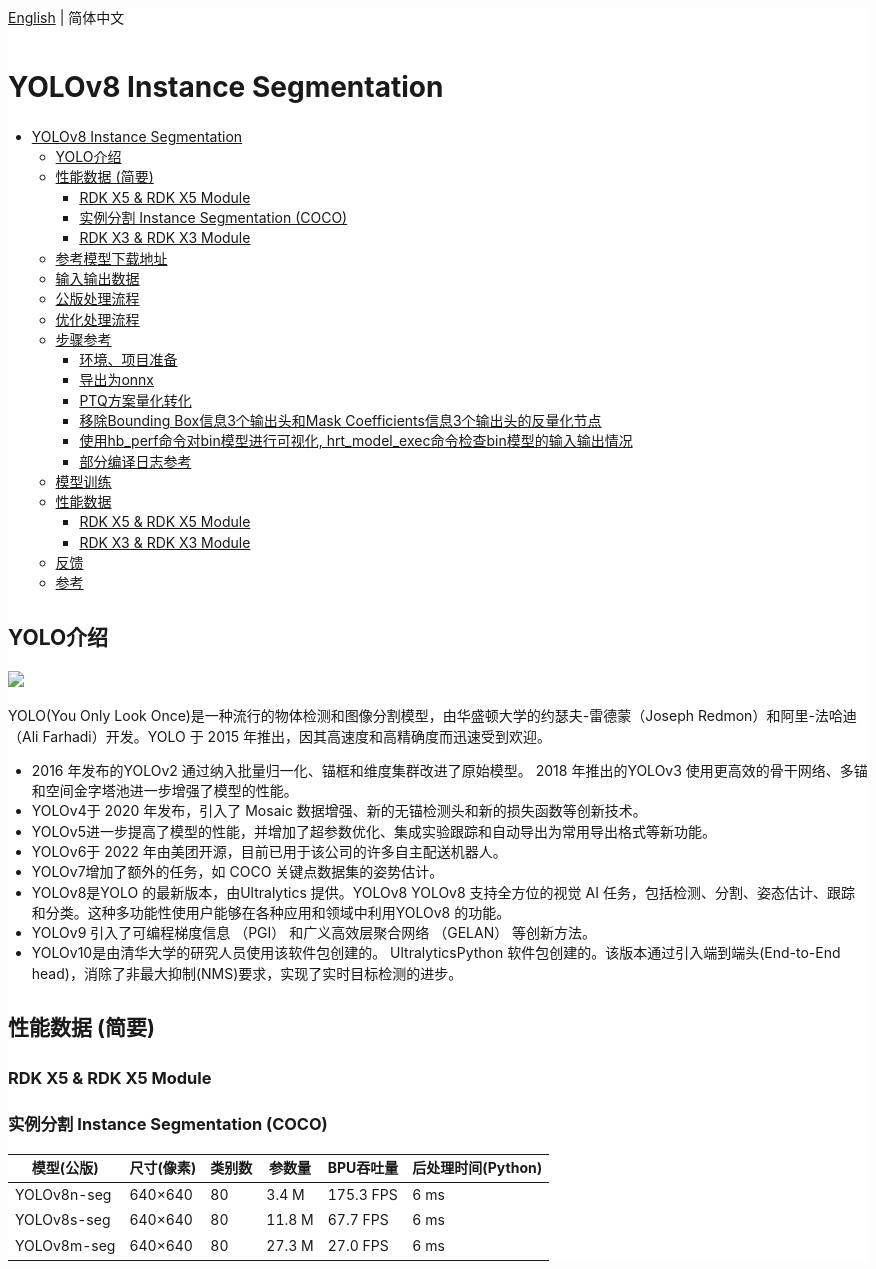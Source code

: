 [English](./README.md) | 简体中文

# YOLOv8 Instance Segmentation

- [YOLOv8 Instance Segmentation](#yolov8-instance-segmentation)
  - [YOLO介绍](#yolo介绍)
  - [性能数据 (简要)](#性能数据-简要)
    - [RDK X5 \& RDK X5 Module](#rdk-x5--rdk-x5-module)
    - [实例分割 Instance Segmentation (COCO)](#实例分割-instance-segmentation-coco)
    - [RDK X3 \& RDK X3 Module](#rdk-x3--rdk-x3-module)
  - [参考模型下载地址](#参考模型下载地址)
  - [输入输出数据](#输入输出数据)
  - [公版处理流程](#公版处理流程)
  - [优化处理流程](#优化处理流程)
  - [步骤参考](#步骤参考)
    - [环境、项目准备](#环境项目准备)
    - [导出为onnx](#导出为onnx)
    - [PTQ方案量化转化](#ptq方案量化转化)
    - [移除Bounding Box信息3个输出头和Mask Coefficients信息3个输出头的反量化节点](#移除bounding-box信息3个输出头和mask-coefficients信息3个输出头的反量化节点)
    - [使用hb\_perf命令对bin模型进行可视化, hrt\_model\_exec命令检查bin模型的输入输出情况](#使用hb_perf命令对bin模型进行可视化-hrt_model_exec命令检查bin模型的输入输出情况)
    - [部分编译日志参考](#部分编译日志参考)
  - [模型训练](#模型训练)
  - [性能数据](#性能数据)
    - [RDK X5 \& RDK X5 Module](#rdk-x5--rdk-x5-module-1)
    - [RDK X3 \& RDK X3 Module](#rdk-x3--rdk-x3-module-1)
  - [反馈](#反馈)
  - [参考](#参考)


## YOLO介绍

![](imgs/demo_rdkx5_yolov8n_seg.jpg)

YOLO(You Only Look Once)是一种流行的物体检测和图像分割模型，由华盛顿大学的约瑟夫-雷德蒙（Joseph Redmon）和阿里-法哈迪（Ali Farhadi）开发。YOLO 于 2015 年推出，因其高速度和高精确度而迅速受到欢迎。

 - 2016 年发布的YOLOv2 通过纳入批量归一化、锚框和维度集群改进了原始模型。
2018 年推出的YOLOv3 使用更高效的骨干网络、多锚和空间金字塔池进一步增强了模型的性能。
 - YOLOv4于 2020 年发布，引入了 Mosaic 数据增强、新的无锚检测头和新的损失函数等创新技术。
 - YOLOv5进一步提高了模型的性能，并增加了超参数优化、集成实验跟踪和自动导出为常用导出格式等新功能。
 - YOLOv6于 2022 年由美团开源，目前已用于该公司的许多自主配送机器人。
 - YOLOv7增加了额外的任务，如 COCO 关键点数据集的姿势估计。
 - YOLOv8是YOLO 的最新版本，由Ultralytics 提供。YOLOv8 YOLOv8 支持全方位的视觉 AI 任务，包括检测、分割、姿态估计、跟踪和分类。这种多功能性使用户能够在各种应用和领域中利用YOLOv8 的功能。
 - YOLOv9 引入了可编程梯度信息 （PGI） 和广义高效层聚合网络 （GELAN） 等创新方法。
 - YOLOv10是由清华大学的研究人员使用该软件包创建的。 UltralyticsPython 软件包创建的。该版本通过引入端到端头(End-to-End head)，消除了非最大抑制(NMS)要求，实现了实时目标检测的进步。


## 性能数据 (简要)
### RDK X5 & RDK X5 Module
### 实例分割 Instance Segmentation (COCO)
| 模型(公版) | 尺寸(像素) | 类别数 | 参数量 | BPU吞吐量 | 后处理时间(Python) |
|---------|---------|-------|---------|---------|----------|
| YOLOv8n-seg | 640×640 | 80 | 3.4 M  | 175.3 FPS | 6 ms |
| YOLOv8s-seg | 640×640 | 80 | 11.8 M | 67.7 FPS | 6 ms |
| YOLOv8m-seg | 640×640 | 80 | 27.3 M | 27.0 FPS | 6 ms |
